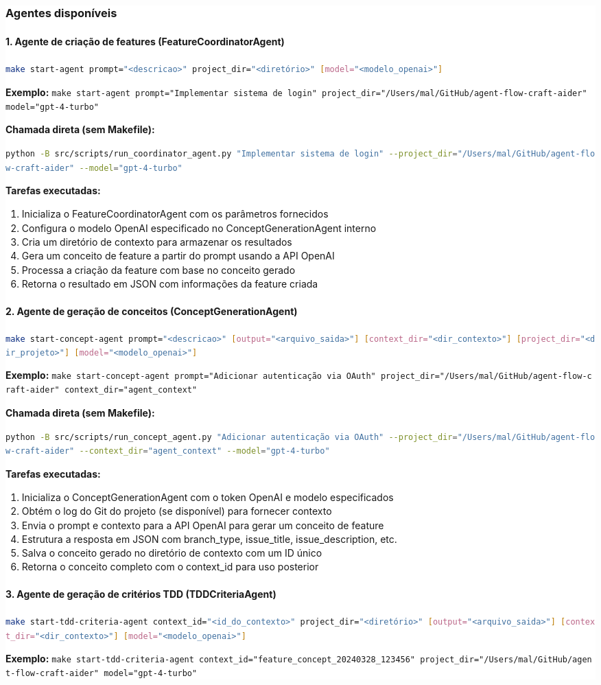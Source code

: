 ### Agentes disponíveis

#### 1. Agente de criação de features (FeatureCoordinatorAgent)
```bash
make start-agent prompt="<descricao>" project_dir="<diretório>" [model="<modelo_openai>"]
```
**Exemplo:** `make start-agent prompt="Implementar sistema de login" project_dir="/Users/mal/GitHub/agent-flow-craft-aider" model="gpt-4-turbo"`

**Chamada direta (sem Makefile):**
```bash
python -B src/scripts/run_coordinator_agent.py "Implementar sistema de login" --project_dir="/Users/mal/GitHub/agent-flow-craft-aider" --model="gpt-4-turbo"
```

**Tarefas executadas:**
1. Inicializa o FeatureCoordinatorAgent com os parâmetros fornecidos
2. Configura o modelo OpenAI especificado no ConceptGenerationAgent interno
3. Cria um diretório de contexto para armazenar os resultados
4. Gera um conceito de feature a partir do prompt usando a API OpenAI
5. Processa a criação da feature com base no conceito gerado
6. Retorna o resultado em JSON com informações da feature criada

#### 2. Agente de geração de conceitos (ConceptGenerationAgent)
```bash
make start-concept-agent prompt="<descricao>" [output="<arquivo_saida>"] [context_dir="<dir_contexto>"] [project_dir="<dir_projeto>"] [model="<modelo_openai>"]
```
**Exemplo:** `make start-concept-agent prompt="Adicionar autenticação via OAuth" project_dir="/Users/mal/GitHub/agent-flow-craft-aider" context_dir="agent_context"`

**Chamada direta (sem Makefile):**
```bash
python -B src/scripts/run_concept_agent.py "Adicionar autenticação via OAuth" --project_dir="/Users/mal/GitHub/agent-flow-craft-aider" --context_dir="agent_context" --model="gpt-4-turbo"
```

**Tarefas executadas:**
1. Inicializa o ConceptGenerationAgent com o token OpenAI e modelo especificados
2. Obtém o log do Git do projeto (se disponível) para fornecer contexto
3. Envia o prompt e contexto para a API OpenAI para gerar um conceito de feature
4. Estrutura a resposta em JSON com branch_type, issue_title, issue_description, etc.
5. Salva o conceito gerado no diretório de contexto com um ID único
6. Retorna o conceito completo com o context_id para uso posterior

#### 3. Agente de geração de critérios TDD (TDDCriteriaAgent)
```bash
make start-tdd-criteria-agent context_id="<id_do_contexto>" project_dir="<diretório>" [output="<arquivo_saida>"] [context_dir="<dir_contexto>"] [model="<modelo_openai>"]
```
**Exemplo:** `make start-tdd-criteria-agent context_id="feature_concept_20240328_123456" project_dir="/Users/mal/GitHub/agent-flow-craft-aider" model="gpt-4-turbo"`
